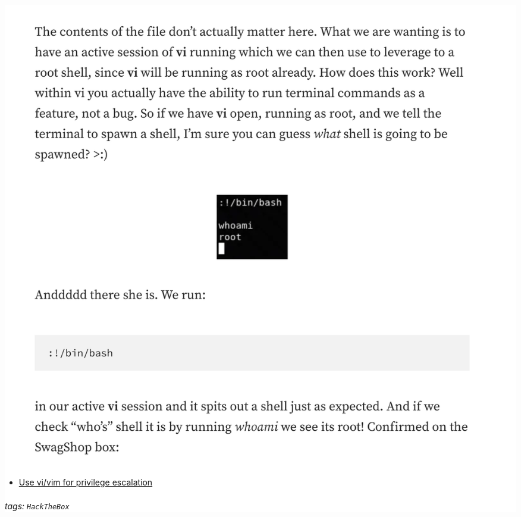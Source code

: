 ![](./IMG/55.png)
- [Use vi/vim for privilege escalation](https://web-wilke.de/use-vi-vim-for-privilege-escalation/)

###### tags: `HackTheBox`